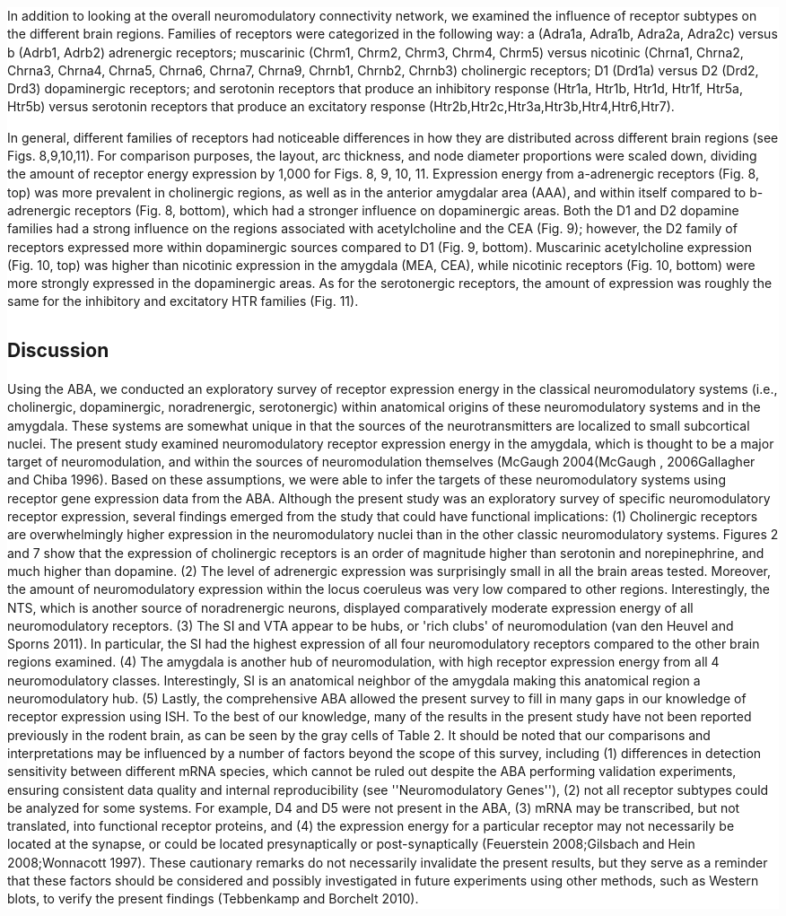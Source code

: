 In addition to looking at the overall neuromodulatory connectivity network, we examined the influence of receptor subtypes on the different brain regions. Families of receptors were categorized in the following way: a (Adra1a, Adra1b, Adra2a, Adra2c) versus b (Adrb1, Adrb2) adrenergic receptors; muscarinic (Chrm1, Chrm2, Chrm3, Chrm4, Chrm5) versus nicotinic (Chrna1, Chrna2, Chrna3, Chrna4, Chrna5, Chrna6, Chrna7, Chrna9, Chrnb1, Chrnb2, Chrnb3) cholinergic receptors; D1 (Drd1a) versus D2 (Drd2, Drd3) dopaminergic receptors; and serotonin receptors that produce an inhibitory response (Htr1a, Htr1b, Htr1d, Htr1f, Htr5a, Htr5b) versus serotonin receptors that produce an excitatory response (Htr2b,Htr2c,Htr3a,Htr3b,Htr4,Htr6,Htr7).

In general, different families of receptors had noticeable differences in how they are distributed across different brain regions (see Figs. 8,9,10,11). For comparison purposes, the layout, arc thickness, and node diameter proportions were scaled down, dividing the amount of receptor energy expression by 1,000 for Figs. 8, 9, 10, 11. Expression energy from a-adrenergic receptors (Fig. 8, top) was more prevalent in cholinergic regions, as well as in the anterior amygdalar area (AAA), and within itself compared to b-adrenergic receptors (Fig. 8, bottom), which had a stronger influence on dopaminergic areas. Both the D1 and D2 dopamine families had a strong influence on the regions associated with acetylcholine and the CEA (Fig. 9); however, the D2 family of receptors expressed more within dopaminergic sources compared to D1 (Fig. 9, bottom). Muscarinic acetylcholine expression (Fig. 10, top) was higher than nicotinic expression in the amygdala (MEA, CEA), while nicotinic receptors (Fig. 10, bottom) were more strongly expressed in the dopaminergic areas. As for the serotonergic receptors, the amount of expression was roughly the same for the inhibitory and excitatory HTR families (Fig. 11).


## Discussion

Using the ABA, we conducted an exploratory survey of receptor expression energy in the classical neuromodulatory systems (i.e., cholinergic, dopaminergic, noradrenergic, serotonergic) within anatomical origins of these neuromodulatory systems and in the amygdala. These systems are somewhat unique in that the sources of the neurotransmitters are localized to small subcortical nuclei. The present study examined neuromodulatory receptor expression energy in the amygdala, which is thought to be a major target of neuromodulation, and within the sources of neuromodulation themselves (McGaugh 2004(McGaugh , 2006Gallagher and Chiba 1996). Based on these assumptions, we were able to infer the targets of these neuromodulatory systems using receptor gene expression data from the ABA. Although the present study was an exploratory survey of specific neuromodulatory receptor expression, several findings emerged from the study that could have functional implications: (1) Cholinergic receptors are overwhelmingly higher expression in the neuromodulatory nuclei than in the other classic neuromodulatory systems. Figures 2 and 7 show that the expression of cholinergic receptors is an order of magnitude higher than serotonin and norepinephrine, and much higher than dopamine. (2) The level of adrenergic expression was surprisingly small in all the brain areas tested. Moreover, the amount of neuromodulatory expression within the locus coeruleus was very low compared to other regions. Interestingly, the NTS, which is another source of noradrenergic neurons, displayed comparatively moderate expression energy of all neuromodulatory receptors. (3) The SI and VTA appear to be hubs, or 'rich clubs' of neuromodulation (van den Heuvel and Sporns 2011). In particular, the SI had the highest expression of all four neuromodulatory receptors compared to the other brain regions examined. (4) The amygdala is another hub of neuromodulation, with high receptor expression energy from all 4 neuromodulatory classes. Interestingly, SI is an anatomical neighbor of the amygdala making this anatomical region a neuromodulatory hub. (5) Lastly, the comprehensive ABA allowed the present survey to fill in many gaps in our knowledge of receptor expression using ISH. To the best of our knowledge, many of the results in the present study have not been reported previously in the rodent brain, as can be seen by the gray cells of Table 2. It should be noted that our comparisons and interpretations may be influenced by a number of factors beyond the scope of this survey, including (1) differences in detection sensitivity between different mRNA species, which cannot be ruled out despite the ABA performing validation experiments, ensuring consistent data quality and internal reproducibility (see ''Neuromodulatory Genes''), (2) not all receptor subtypes could be analyzed for some systems. For example, D4 and D5 were not present in the ABA, (3) mRNA may be transcribed, but not translated, into functional receptor proteins, and (4) the expression energy for a particular receptor may not necessarily be located at the synapse, or could be located presynaptically or post-synaptically (Feuerstein 2008;Gilsbach and Hein 2008;Wonnacott 1997). These cautionary remarks do not necessarily invalidate the present results, but they serve as a reminder that these factors should be considered and possibly investigated in future experiments using other methods, such as Western blots, to verify the present findings (Tebbenkamp and Borchelt 2010).
